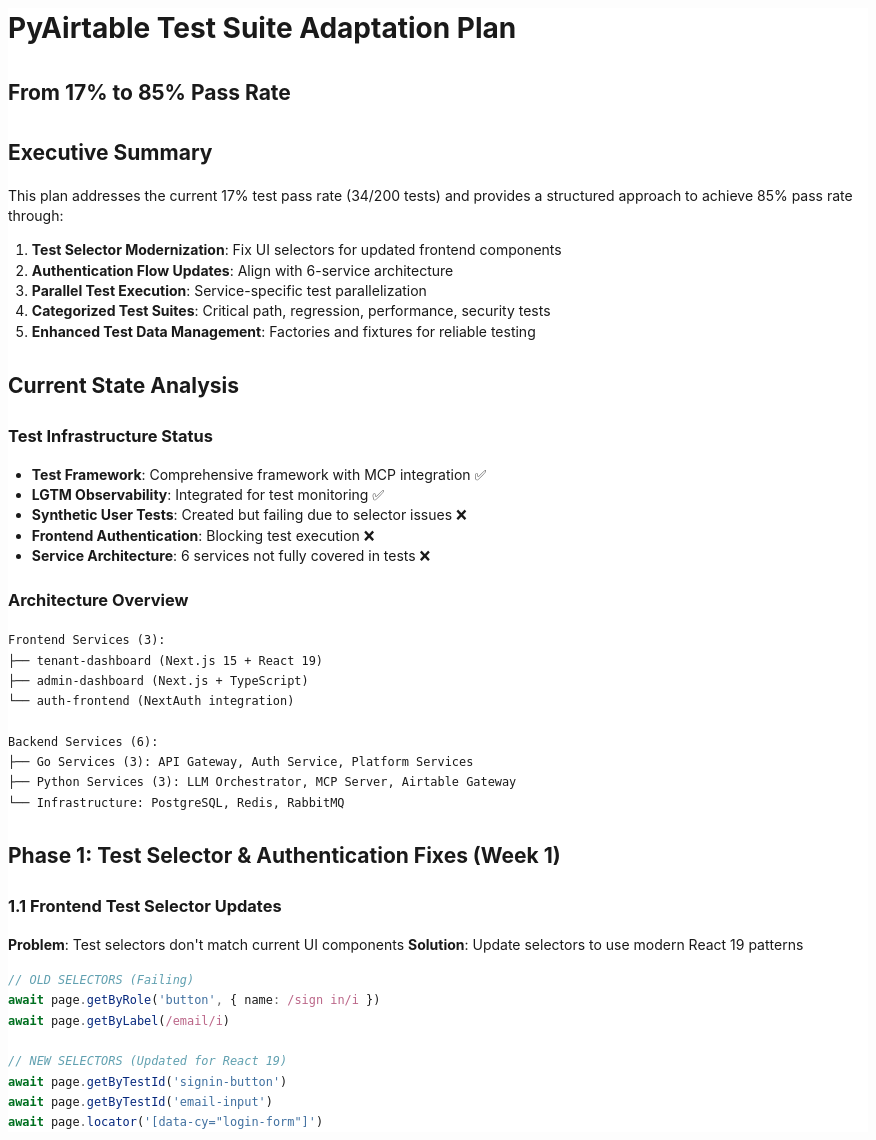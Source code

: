 # PyAirtable Test Suite Adaptation Plan
## From 17% to 85% Pass Rate

## Executive Summary

This plan addresses the current 17% test pass rate (34/200 tests) and provides a structured approach to achieve 85% pass rate through:

1. **Test Selector Modernization**: Fix UI selectors for updated frontend components
2. **Authentication Flow Updates**: Align with 6-service architecture 
3. **Parallel Test Execution**: Service-specific test parallelization
4. **Categorized Test Suites**: Critical path, regression, performance, security tests
5. **Enhanced Test Data Management**: Factories and fixtures for reliable testing

## Current State Analysis

### Test Infrastructure Status
- **Test Framework**: Comprehensive framework with MCP integration ✅
- **LGTM Observability**: Integrated for test monitoring ✅
- **Synthetic User Tests**: Created but failing due to selector issues ❌
- **Frontend Authentication**: Blocking test execution ❌
- **Service Architecture**: 6 services not fully covered in tests ❌

### Architecture Overview
```
Frontend Services (3):
├── tenant-dashboard (Next.js 15 + React 19)  
├── admin-dashboard (Next.js + TypeScript)
└── auth-frontend (NextAuth integration)

Backend Services (6):
├── Go Services (3): API Gateway, Auth Service, Platform Services
├── Python Services (3): LLM Orchestrator, MCP Server, Airtable Gateway
└── Infrastructure: PostgreSQL, Redis, RabbitMQ
```

## Phase 1: Test Selector & Authentication Fixes (Week 1)

### 1.1 Frontend Test Selector Updates

**Problem**: Test selectors don't match current UI components
**Solution**: Update selectors to use modern React 19 patterns

```typescript
// OLD SELECTORS (Failing)
await page.getByRole('button', { name: /sign in/i })
await page.getByLabel(/email/i)

// NEW SELECTORS (Updated for React 19)
await page.getByTestId('signin-button')
await page.getByTestId('email-input')
await page.locator('[data-cy="login-form"]')
```
